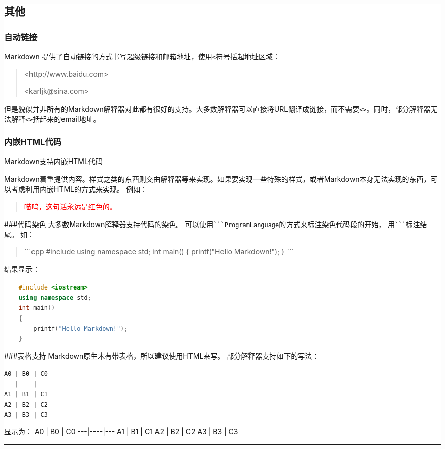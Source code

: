 ## 其他
### 自动链接
Markdown 提供了自动链接的方式书写超级链接和邮箱地址，使用`<`符号括起地址区域：
> <p>&lthttp://www.baidu.com&gt</p>
> <p>&ltkarljk@sina.com&gt </p> 

但是貌似并非所有的Markdown解释器对此都有很好的支持。大多数解释器可以直接将URL翻译成链接，而不需要`<>`。同时，部分解释器无法解释`<>`括起来的email地址。

### 内嵌HTML代码
Markdown支持内嵌HTML代码

Markdown着重提供内容。样式之类的东西则交由解释器等来实现。如果要实现一些特殊的样式，或者Markdown本身无法实现的东西，可以考虑利用内嵌HTML的方式来实现。
例如：
> <p style="color:red"> 喵呜，这句话永远是红色的。 </p>

###代码染色
大多数Markdown解释器支持代码的染色。
可以使用`` ```ProgramLanguage ``的方式来标注染色代码段的开始，
用`` ``` ``标注结尾。
如：

> \```cpp
    #include <iostream>
    using namespace std;
    int main()
    {
        printf("Hello Markdown!");
    }
> \```

结果显示：
```cpp
    #include <iostream>
    using namespace std;
    int main()
    {
        printf("Hello Markdown!");
    }
```
###表格支持
Markdown原生木有带表格，所以建议使用HTML来写。
部分解释器支持如下的写法：
```
A0 | B0 | C0
---|----|---
A1 | B1 | C1
A2 | B2 | C2
A3 | B3 | C3
```
显示为：
A0 | B0 | C0
---|----|---
A1 | B1 | C1
A2 | B2 | C2
A3 | B3 | C3

---